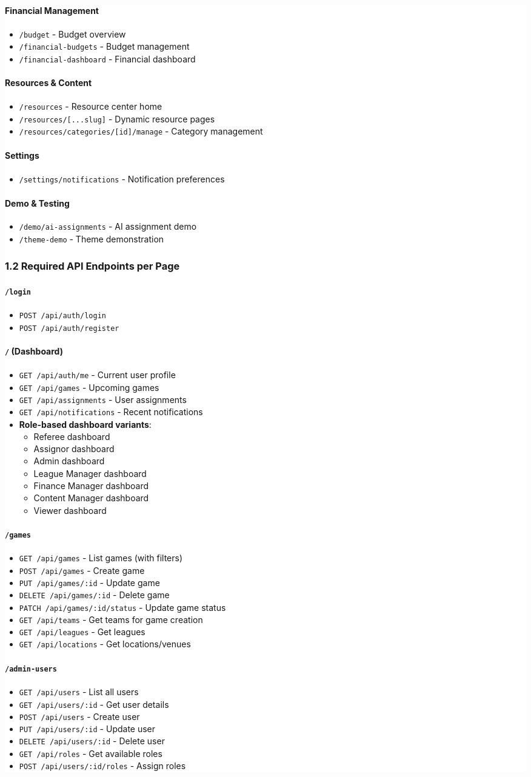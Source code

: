 #### Financial Management
- `/budget` - Budget overview
- `/financial-budgets` - Budget management
- `/financial-dashboard` - Financial dashboard

#### Resources & Content
- `/resources` - Resource center home
- `/resources/[...slug]` - Dynamic resource pages
- `/resources/categories/[id]/manage` - Category management

#### Settings
- `/settings/notifications` - Notification preferences

#### Demo & Testing
- `/demo/ai-assignments` - AI assignment demo
- `/theme-demo` - Theme demonstration

### 1.2 Required API Endpoints per Page

#### `/login`
- `POST /api/auth/login`
- `POST /api/auth/register`

#### `/` (Dashboard)
- `GET /api/auth/me` - Current user profile
- `GET /api/games` - Upcoming games
- `GET /api/assignments` - User assignments
- `GET /api/notifications` - Recent notifications
- **Role-based dashboard variants**:
  - Referee dashboard
  - Assignor dashboard
  - Admin dashboard
  - League Manager dashboard
  - Finance Manager dashboard
  - Content Manager dashboard
  - Viewer dashboard

#### `/games`
- `GET /api/games` - List games (with filters)
- `POST /api/games` - Create game
- `PUT /api/games/:id` - Update game
- `DELETE /api/games/:id` - Delete game
- `PATCH /api/games/:id/status` - Update game status
- `GET /api/teams` - Get teams for game creation
- `GET /api/leagues` - Get leagues
- `GET /api/locations` - Get locations/venues

#### `/admin-users`
- `GET /api/users` - List all users
- `GET /api/users/:id` - Get user details
- `POST /api/users` - Create user
- `PUT /api/users/:id` - Update user
- `DELETE /api/users/:id` - Delete user
- `GET /api/roles` - Get available roles
- `POST /api/users/:id/roles` - Assign roles
